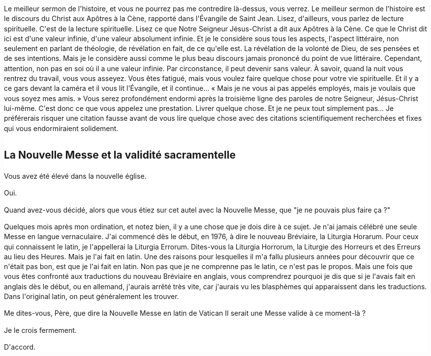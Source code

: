 Le meilleur sermon de l'histoire, et vous ne pourrez pas me contredire
là-dessus, vous verrez. Le meilleur sermon de l'histoire est le discours
du Christ aux Apôtres à la Cène, rapporté dans l'Évangile de Saint Jean.
Lisez, d'ailleurs, vous parlez de lecture spirituelle. C'est de la lecture
spirituelle. Lisez ce que Notre Seigneur Jésus-Christ a dit aux Apôtres
à la Cène. Ce que le Christ dit ici est d'une valeur infinie, d'une
valeur absolument infinie. Et je le considère sous tous les aspects,
l'aspect littéraire, non seulement en parlant de théologie, de révélation
en fait, de ce qu'elle est. La révélation de la volonté de Dieu, de ses
pensées et de ses intentions. Mais je le considère aussi comme le plus
beau discours jamais prononcé du point de vue littéraire. Cependant,
attention, non pas en soi où il a une valeur infinie. Par
circonstance, il peut devenir sans valeur. À savoir, quand la nuit vous
rentrez du travail, vous vous asseyez. Vous êtes fatigué, mais vous
voulez faire quelque chose pour votre vie spirituelle. Et il y a ce
gars devant la caméra et il vous lit l'Évangile, et il continue...
« Mais je ne vous ai pas appelés employés, mais je voulais que vous
soyez mes amis. » Vous serez profondément endormi après la troisième
ligne des paroles de notre Seigneur, Jésus-Christ lui-même. C'est donc
ce que vous appelez une prestation. Livrer quelque chose. Et je ne
peux tout simplement pas... Je préférerais risquer une citation fausse
avant de vous lire quelque chose avec des citations scientifiquement
recherchées et fixes qui vous endormiraient solidement.

## La Nouvelle Messe et la validité sacramentelle

Vous avez été élevé dans la nouvelle église.

Oui.

Quand avez-vous décidé, alors que vous étiez sur cet autel avec la
Nouvelle Messe, que "je ne pouvais plus faire ça ?"

Quelques mois après mon ordination, et notez bien, il y a une chose
que je dois dire à ce sujet. Je n'ai jamais célébré une seule Messe en
langue vernaculaire. J'ai commencé dès le début, en 1976, à dire le
nouveau Bréviaire, la Liturgia Horarum. Pour ceux qui connaissent le
latin, je l'appellerai la Liturgia Errorum. Dites-vous la Liturgia
Horrorum, la Liturgie des Horreurs et des Erreurs au lieu des Heures.
Mais je l'ai fait en latin. Une des raisons pour lesquelles il m'a fallu
plusieurs années pour découvrir que ce n'était pas bon, est que je l'ai
fait en latin. Non pas que je ne comprenne pas le latin, ce n'est pas
le propos. Mais une fois que vous êtes confronté aux traductions du
nouveau Bréviaire en anglais, vous comprendrez pourquoi je dis que si
je l'avais fait en anglais dès le début, ou en allemand, j'aurais
arrêté très vite, car j'aurais vu les blasphèmes qui apparaissent dans
les traductions. Dans l'original latin, on peut généralement les trouver.

Me dites-vous, Père, que dire la Nouvelle Messe en latin de Vatican II
serait une Messe valide à ce moment-là ?

Je le crois fermement.

D'accord.

